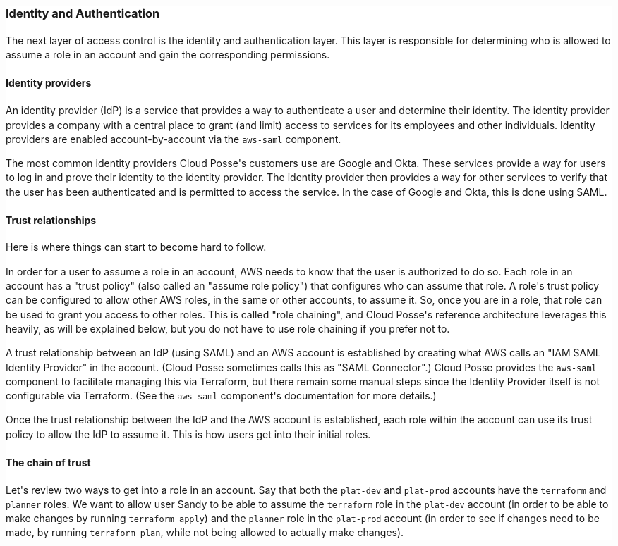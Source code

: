 ### Identity and Authentication

The next layer of access control is the identity and authentication layer. This
layer is responsible for determining who is allowed to assume a role in an
account and gain the corresponding permissions.

#### Identity providers

An identity provider (IdP) is a service that provides a way to authenticate a
user and determine their identity. The identity provider provides a company with
a central place to grant (and limit) access to services for its employees and
other individuals. Identity providers are enabled account-by-account via
the `aws-saml` component.

The most common identity providers Cloud Posse's customers use are Google and
Okta. These services provide a way for users to log in and prove their identity
to the identity provider. The identity provider then provides a way for other
services to verify that the user has been authenticated and is permitted to
access the service. In the case of Google and Okta, this is done
using [SAML](https://www.cloudflare.com/learning/access-management/what-is-saml/).

#### Trust relationships

Here is where things can start to become hard to follow.

In order for a user to assume a role in an account, AWS needs to know that the
user is authorized to do so. Each role in an account has a "trust policy" (also
called an "assume role policy") that configures who can assume that role. A
role's trust policy can be configured to allow other AWS roles, in the same or
other accounts, to assume it. So, once you are in a role, that role can be used
to grant you access to other roles. This is called "role chaining", and Cloud
Posse's reference architecture leverages this heavily, as will be explained
below, but you do not have to use role chaining if you prefer not to.

A trust relationship between an IdP (using SAML) and an AWS account is
established by creating what AWS calls an "IAM SAML Identity Provider" in the
account. (Cloud Posse sometimes calls this as "SAML Connector".) Cloud Posse
provides the `aws-saml` component to facilitate managing this via Terraform, but
there remain some manual steps since the Identity Provider itself is not
configurable via Terraform. (See the `aws-saml` component's documentation for
more details.)

Once the trust relationship between the IdP and the AWS account is established,
each role within the account can use its trust policy to allow the IdP to assume
it. This is how users get into their initial roles.

#### The chain of trust

Let's review two ways to get into a role in an account. Say that both
the `plat-dev` and `plat-prod`
accounts have the `terraform` and `planner` roles. We want to allow user Sandy
to be able to assume the `terraform` role in the `plat-dev` account (in order to
be able to make changes by running `terraform apply`) and the `planner` role in
the `plat-prod` account
(in order to see if changes need to be made, by running `terraform plan`, while
not being allowed to actually make changes).
